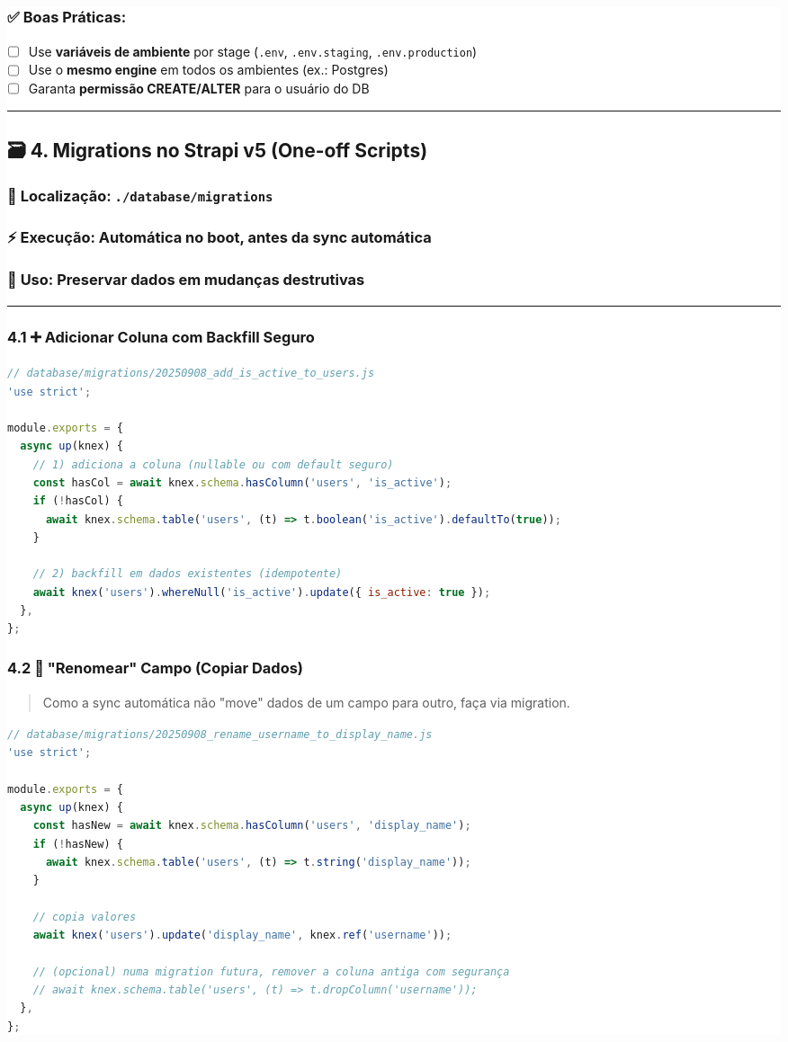 ### ✅ **Boas Práticas:**

- [ ] Use **variáveis de ambiente** por stage (`.env`, `.env.staging`, `.env.production`)
- [ ] Use o **mesmo engine** em todos os ambientes (ex.: Postgres)
- [ ] Garanta **permissão CREATE/ALTER** para o usuário do DB

---

## 🗃️ 4. Migrations no Strapi v5 (One-off Scripts)

### 📁 **Localização:** `./database/migrations`

### ⚡ **Execução:** Automática no boot, **antes** da sync automática

### 🎯 **Uso:** Preservar dados em mudanças destrutivas

---

### 4.1 ➕ **Adicionar Coluna com Backfill Seguro**

```javascript
// database/migrations/20250908_add_is_active_to_users.js
'use strict';

module.exports = {
  async up(knex) {
    // 1) adiciona a coluna (nullable ou com default seguro)
    const hasCol = await knex.schema.hasColumn('users', 'is_active');
    if (!hasCol) {
      await knex.schema.table('users', (t) => t.boolean('is_active').defaultTo(true));
    }

    // 2) backfill em dados existentes (idempotente)
    await knex('users').whereNull('is_active').update({ is_active: true });
  },
};
```

### 4.2 🔄 **"Renomear" Campo (Copiar Dados)**

> Como a sync automática não "move" dados de um campo para outro, faça via migration.

```javascript
// database/migrations/20250908_rename_username_to_display_name.js
'use strict';

module.exports = {
  async up(knex) {
    const hasNew = await knex.schema.hasColumn('users', 'display_name');
    if (!hasNew) {
      await knex.schema.table('users', (t) => t.string('display_name'));
    }

    // copia valores
    await knex('users').update('display_name', knex.ref('username'));

    // (opcional) numa migration futura, remover a coluna antiga com segurança
    // await knex.schema.table('users', (t) => t.dropColumn('username'));
  },
};
```
